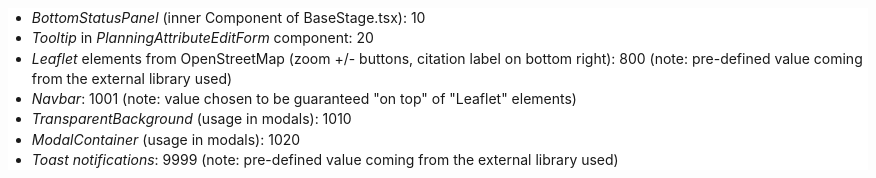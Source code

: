 - _BottomStatusPanel_ (inner Component of BaseStage.tsx): 10
- _Tooltip_ in _PlanningAttributeEditForm_ component: 20
- _Leaflet_ elements from OpenStreetMap (zoom +/- buttons, citation label on bottom right): 800 (note: pre-defined value coming from the external library used)
- _Navbar_: 1001 (note: value chosen to be guaranteed "on top" of "Leaflet" elements)
- _TransparentBackground_ (usage in modals): 1010
- _ModalContainer_ (usage in modals): 1020
- _Toast notifications_: 9999 (note: pre-defined value coming from the external library used)
